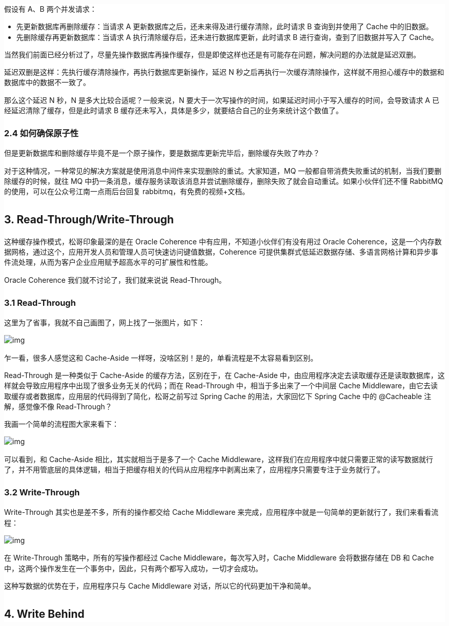 假设有 A、B 两个并发请求：

- 先更新数据库再删除缓存：当请求 A 更新数据库之后，还未来得及进行缓存清除，此时请求 B 查询到并使用了 Cache 中的旧数据。
- 先删除缓存再更新数据库：当请求 A 执行清除缓存后，还未进行数据库更新，此时请求 B 进行查询，查到了旧数据并写入了 Cache。

当然我们前面已经分析过了，尽量先操作数据库再操作缓存，但是即使这样也还是有可能存在问题，解决问题的办法就是延迟双删。

延迟双删是这样：先执行缓存清除操作，再执行数据库更新操作，延迟 N 秒之后再执行一次缓存清除操作，这样就不用担心缓存中的数据和数据库中的数据不一致了。

那么这个延迟 N 秒，N 是多大比较合适呢？一般来说，N 要大于一次写操作的时间，如果延迟时间小于写入缓存的时间，会导致请求 A 已经延迟清除了缓存，但是此时请求 B 缓存还未写入，具体是多少，就要结合自己的业务来统计这个数值了。

### 2.4 如何确保原子性

但是更新数据库和删除缓存毕竟不是一个原子操作，要是数据库更新完毕后，删除缓存失败了咋办？

对于这种情况，一种常见的解决方案就是使用消息中间件来实现删除的重试。大家知道，MQ 一般都自带消费失败重试的机制，当我们要删除缓存的时候，就往 MQ 中扔一条消息，缓存服务读取该消息并尝试删除缓存，删除失败了就会自动重试。如果小伙伴们还不懂 RabbitMQ 的使用，可以在公众号江南一点雨后台回复 rabbitmq，有免费的视频+文档。

## 3. Read-Through/Write-Through

这种缓存操作模式，松哥印象最深的是在 Oracle Coherence 中有应用，不知道小伙伴们有没有用过 Oracle Coherence，这是一个内存数据网格，通过这个，应用开发人员和管理人员可快速访问键值数据，Coherence 可提供集群式低延迟数据存储、多语言网格计算和异步事件流处理，从而为客户企业应用赋予超高水平的可扩展性和性能。

Oracle Coherence 我们就不讨论了，我们就来说说 Read-Through。

### 3.1 Read-Through

这里为了省事，我就不自己画图了，网上找了一张图片，如下：

![img](https://cdn.jsdelivr.net/gh/wuwenyishi/shared@image/2022/04/05/0929-jSxE7Q.awebp)

乍一看，很多人感觉这和 Cache-Aside 一样呀，没啥区别！是的，单看流程是不太容易看到区别。

Read-Through 是一种类似于 Cache-Aside 的缓存方法，区别在于，在 Cache-Aside 中，由应用程序决定去读取缓存还是读取数据库，这样就会导致应用程序中出现了很多业务无关的代码；而在 Read-Through 中，相当于多出来了一个中间层 Cache Middleware，由它去读取缓存或者数据库，应用层的代码得到了简化，松哥之前写过 Spring Cache 的用法，大家回忆下 Spring Cache 中的 @Cacheable 注解，感觉像不像 Read-Through？

我画一个简单的流程图大家来看下：

![img](https://cdn.jsdelivr.net/gh/wuwenyishi/shared@image/2022/04/05/0930-dMNy3q.awebp)

可以看到，和 Cache-Aside 相比，其实就相当于是多了一个 Cache Middleware，这样我们在应用程序中就只需要正常的读写数据就行了，并不用管底层的具体逻辑，相当于把缓存相关的代码从应用程序中剥离出来了，应用程序只需要专注于业务就行了。

### 3.2 Write-Through

Write-Through 其实也是差不多，所有的操作都交给 Cache Middleware 来完成，应用程序中就是一句简单的更新就行了，我们来看看流程：

![img](https://cdn.jsdelivr.net/gh/wuwenyishi/shared@image/2022/04/05/0930-zXgOXo.awebp)

在 Write-Through 策略中，所有的写操作都经过 Cache Middleware，每次写入时，Cache Middleware 会将数据存储在 DB 和 Cache 中，这两个操作发生在一个事务中，因此，只有两个都写入成功，一切才会成功。

这种写数据的优势在于，应用程序只与 Cache Middleware 对话，所以它的代码更加干净和简单。

## 4. Write Behind
